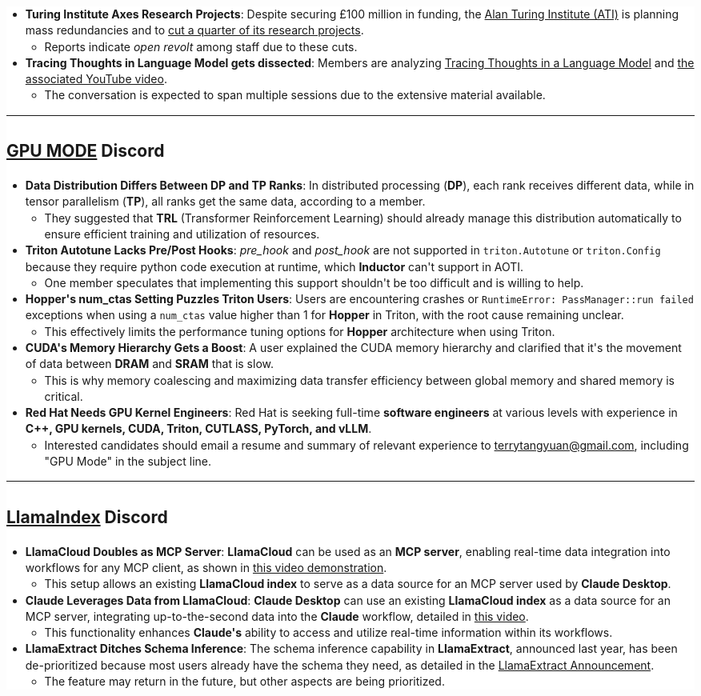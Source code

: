 - **Turing Institute Axes Research Projects**: Despite securing £100 million in funding, the [Alan Turing Institute (ATI)](https://www.turing.ac.uk/) is planning mass redundancies and to [cut a quarter of its research projects](https://www.researchprofessionalnews.com/rr-news-uk-research-councils-2025-3-alan-turing-institute-axes-around-a-quarter-of-research-projects/).
   - Reports indicate *open revolt* among staff due to these cuts.
- **Tracing Thoughts in Language Model gets dissected**: Members are analyzing [Tracing Thoughts in a Language Model](https://www.anthropic.com/research/tracing-thoughts-language-model) and [the associated YouTube video](https://youtu.be/Bj9BD2D3DzA).
   - The conversation is expected to span multiple sessions due to the extensive material available.



---



## [GPU MODE](https://discord.com/channels/1189498204333543425) Discord

- **Data Distribution Differs Between DP and TP Ranks**: In distributed processing (**DP**), each rank receives different data, while in tensor parallelism (**TP**), all ranks get the same data, according to a member.
   - They suggested that **TRL** (Transformer Reinforcement Learning) should already manage this distribution automatically to ensure efficient training and utilization of resources.
- **Triton Autotune Lacks Pre/Post Hooks**: *pre_hook* and *post_hook* are not supported in `triton.Autotune` or `triton.Config` because they require python code execution at runtime, which **Inductor** can't support in AOTI.
   - One member speculates that implementing this support shouldn't be too difficult and is willing to help.
- **Hopper's num_ctas Setting Puzzles Triton Users**: Users are encountering crashes or `RuntimeError: PassManager::run failed` exceptions when using a `num_ctas` value higher than 1 for **Hopper** in Triton, with the root cause remaining unclear.
   - This effectively limits the performance tuning options for **Hopper** architecture when using Triton.
- **CUDA's Memory Hierarchy Gets a Boost**: A user explained the CUDA memory hierarchy and clarified that it's the movement of data between **DRAM** and **SRAM** that is slow.
   - This is why memory coalescing and maximizing data transfer efficiency between global memory and shared memory is critical.
- **Red Hat Needs GPU Kernel Engineers**: Red Hat is seeking full-time **software engineers** at various levels with experience in **C++, GPU kernels, CUDA, Triton, CUTLASS, PyTorch, and vLLM**.
   - Interested candidates should email a resume and summary of relevant experience to terrytangyuan@gmail.com, including "GPU Mode" in the subject line.



---



## [LlamaIndex](https://discord.com/channels/1059199217496772688) Discord

- **LlamaCloud Doubles as MCP Server**: **LlamaCloud** can be used as an **MCP server**, enabling real-time data integration into workflows for any MCP client, as shown in [this video demonstration](https://twitter.com/llama_index/status/1905332760614764810).
   - This setup allows an existing **LlamaCloud index** to serve as a data source for an MCP server used by **Claude Desktop**.
- **Claude Leverages Data from LlamaCloud**: **Claude Desktop** can use an existing **LlamaCloud index** as a data source for an MCP server, integrating up-to-the-second data into the **Claude** workflow, detailed in [this video](https://twitter.com/llama_index/status/1905332760614764810).
   - This functionality enhances **Claude's** ability to access and utilize real-time information within its workflows.
- **LlamaExtract Ditches Schema Inference**: The schema inference capability in **LlamaExtract**, announced last year, has been de-prioritized because most users already have the schema they need, as detailed in the [LlamaExtract Announcement](https://example.com/llamaextract_announcement).
   - The feature may return in the future, but other aspects are being prioritized.